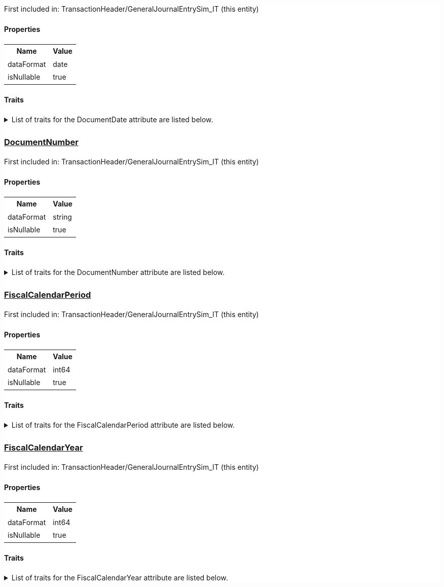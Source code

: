 First included in: TransactionHeader/GeneralJournalEntrySim_IT (this entity)  

#### Properties

<table><tr><th>Name</th><th>Value</th></tr><tr><td>dataFormat</td><td>date</td></tr><tr><td>isNullable</td><td>true</td></tr></table>

#### Traits

<details><summary>List of traits for the DocumentDate attribute are listed below.</summary></details>

### <a href=#DocumentNumber name="DocumentNumber">DocumentNumber</a>

First included in: TransactionHeader/GeneralJournalEntrySim_IT (this entity)  

#### Properties

<table><tr><th>Name</th><th>Value</th></tr><tr><td>dataFormat</td><td>string</td></tr><tr><td>isNullable</td><td>true</td></tr></table>

#### Traits

<details><summary>List of traits for the DocumentNumber attribute are listed below.</summary></details>

### <a href=#FiscalCalendarPeriod name="FiscalCalendarPeriod">FiscalCalendarPeriod</a>

First included in: TransactionHeader/GeneralJournalEntrySim_IT (this entity)  

#### Properties

<table><tr><th>Name</th><th>Value</th></tr><tr><td>dataFormat</td><td>int64</td></tr><tr><td>isNullable</td><td>true</td></tr></table>

#### Traits

<details><summary>List of traits for the FiscalCalendarPeriod attribute are listed below.</summary></details>

### <a href=#FiscalCalendarYear name="FiscalCalendarYear">FiscalCalendarYear</a>

First included in: TransactionHeader/GeneralJournalEntrySim_IT (this entity)  

#### Properties

<table><tr><th>Name</th><th>Value</th></tr><tr><td>dataFormat</td><td>int64</td></tr><tr><td>isNullable</td><td>true</td></tr></table>

#### Traits

<details><summary>List of traits for the FiscalCalendarYear attribute are listed below.</summary></details>
